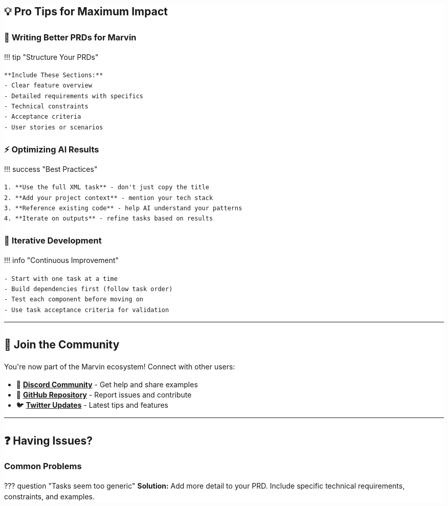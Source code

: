 ## 💡 **Pro Tips for Maximum Impact**

<div class="pro-tips" markdown>

### 🎯 **Writing Better PRDs for Marvin**

!!! tip "Structure Your PRDs"
    
    **Include These Sections:**
    - Clear feature overview
    - Detailed requirements with specifics
    - Technical constraints
    - Acceptance criteria
    - User stories or scenarios

### ⚡ **Optimizing AI Results**

!!! success "Best Practices"
    
    1. **Use the full XML task** - don't just copy the title
    2. **Add your project context** - mention your tech stack
    3. **Reference existing code** - help AI understand your patterns
    4. **Iterate on outputs** - refine tasks based on results

### 🔄 **Iterative Development**

!!! info "Continuous Improvement"
    
    - Start with one task at a time
    - Build dependencies first (follow task order)
    - Test each component before moving on
    - Use task acceptance criteria for validation

</div>

---

## 🤝 **Join the Community**

You're now part of the Marvin ecosystem! Connect with other users:

- 💬 **[Discord Community](https://discord.gg/marvin)** - Get help and share examples
- 🐙 **[GitHub Repository](https://github.com/moinsen-dev/marvin)** - Report issues and contribute
- 🐦 **[Twitter Updates](https://twitter.com/marvin_tool)** - Latest tips and features

---

## ❓ **Having Issues?**

<div class="troubleshooting" markdown>

### Common Problems

??? question "Tasks seem too generic"
    **Solution:** Add more detail to your PRD. Include specific technical requirements, constraints, and examples.
